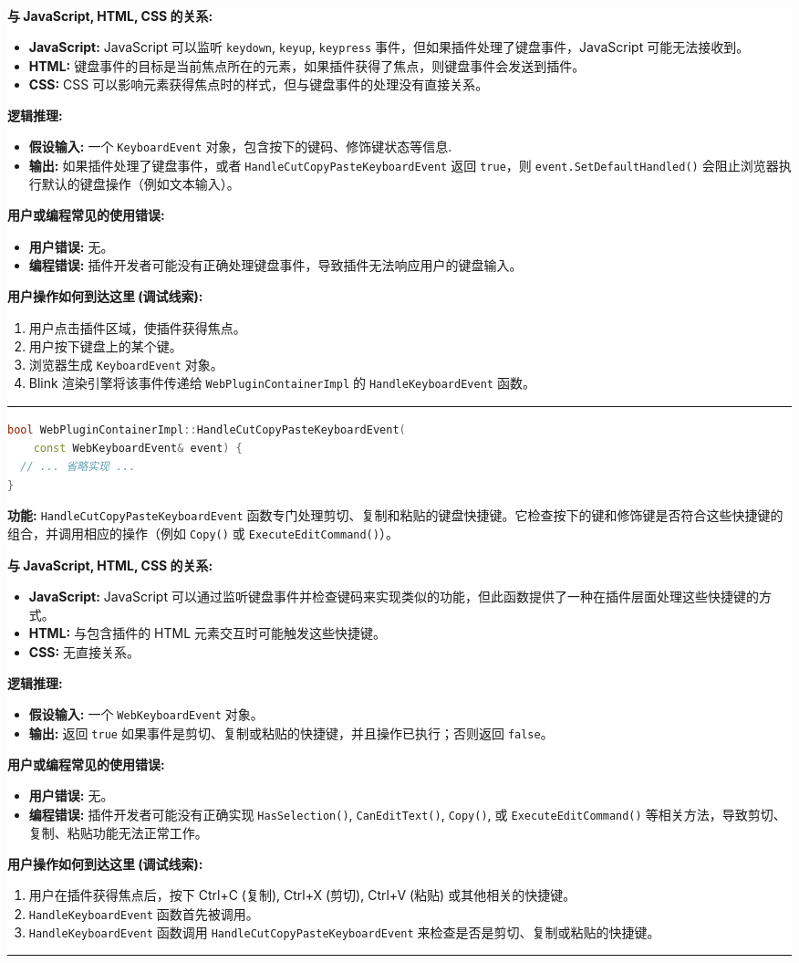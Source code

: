 **与 JavaScript, HTML, CSS 的关系:**

* **JavaScript:** JavaScript 可以监听 `keydown`, `keyup`, `keypress` 事件，但如果插件处理了键盘事件，JavaScript 可能无法接收到。
* **HTML:** 键盘事件的目标是当前焦点所在的元素，如果插件获得了焦点，则键盘事件会发送到插件。
* **CSS:** CSS 可以影响元素获得焦点时的样式，但与键盘事件的处理没有直接关系。

**逻辑推理:**

* **假设输入:** 一个 `KeyboardEvent` 对象，包含按下的键码、修饰键状态等信息.
* **输出:** 如果插件处理了键盘事件，或者 `HandleCutCopyPasteKeyboardEvent` 返回 `true`，则 `event.SetDefaultHandled()` 会阻止浏览器执行默认的键盘操作（例如文本输入）。

**用户或编程常见的使用错误:**

* **用户错误:** 无。
* **编程错误:** 插件开发者可能没有正确处理键盘事件，导致插件无法响应用户的键盘输入。

**用户操作如何到达这里 (调试线索):**

1. 用户点击插件区域，使插件获得焦点。
2. 用户按下键盘上的某个键。
3. 浏览器生成 `KeyboardEvent` 对象。
4. Blink 渲染引擎将该事件传递给 `WebPluginContainerImpl` 的 `HandleKeyboardEvent` 函数。

---

```cpp
bool WebPluginContainerImpl::HandleCutCopyPasteKeyboardEvent(
    const WebKeyboardEvent& event) {
  // ... 省略实现 ...
}
```

**功能:** `HandleCutCopyPasteKeyboardEvent` 函数专门处理剪切、复制和粘贴的键盘快捷键。它检查按下的键和修饰键是否符合这些快捷键的组合，并调用相应的操作（例如 `Copy()` 或 `ExecuteEditCommand()`）。

**与 JavaScript, HTML, CSS 的关系:**

* **JavaScript:** JavaScript 可以通过监听键盘事件并检查键码来实现类似的功能，但此函数提供了一种在插件层面处理这些快捷键的方式。
* **HTML:**  与包含插件的 HTML 元素交互时可能触发这些快捷键。
* **CSS:** 无直接关系。

**逻辑推理:**

* **假设输入:** 一个 `WebKeyboardEvent` 对象。
* **输出:** 返回 `true` 如果事件是剪切、复制或粘贴的快捷键，并且操作已执行；否则返回 `false`。

**用户或编程常见的使用错误:**

* **用户错误:** 无。
* **编程错误:** 插件开发者可能没有正确实现 `HasSelection()`, `CanEditText()`, `Copy()`, 或 `ExecuteEditCommand()` 等相关方法，导致剪切、复制、粘贴功能无法正常工作。

**用户操作如何到达这里 (调试线索):**

1. 用户在插件获得焦点后，按下 Ctrl+C (复制), Ctrl+X (剪切), Ctrl+V (粘贴) 或其他相关的快捷键。
2. `HandleKeyboardEvent` 函数首先被调用。
3. `HandleKeyboardEvent` 函数调用 `HandleCutCopyPasteKeyboardEvent` 来检查是否是剪切、复制或粘贴的快捷键。

---